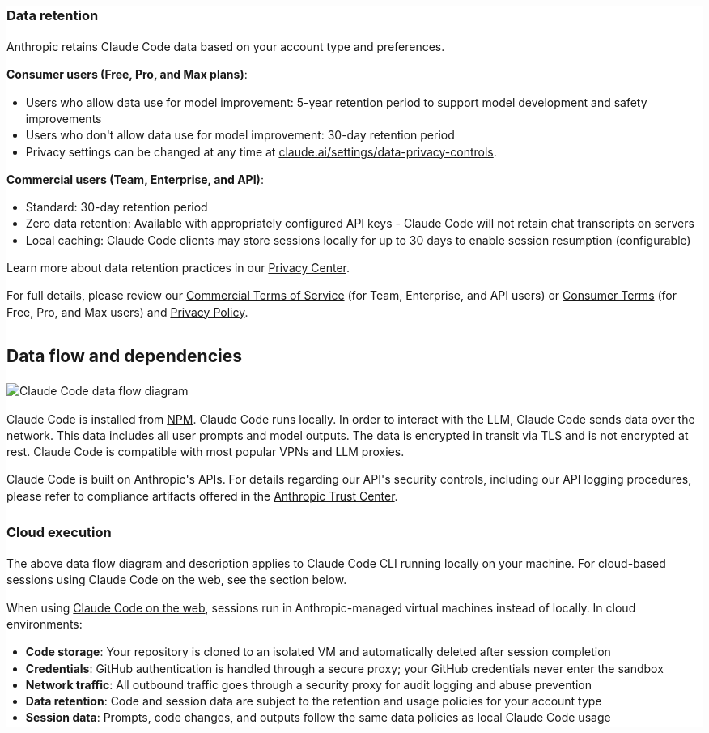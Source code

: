 ### Data retention

Anthropic retains Claude Code data based on your account type and preferences.

**Consumer users (Free, Pro, and Max plans)**:

* Users who allow data use for model improvement: 5-year retention period to support model development and safety improvements
* Users who don't allow data use for model improvement: 30-day retention period
* Privacy settings can be changed at any time at [claude.ai/settings/data-privacy-controls](claude.ai/settings/data-privacy-controls).

**Commercial users (Team, Enterprise, and API)**:

* Standard: 30-day retention period
* Zero data retention: Available with appropriately configured API keys - Claude Code will not retain chat transcripts on servers
* Local caching: Claude Code clients may store sessions locally for up to 30 days to enable session resumption (configurable)

Learn more about data retention practices in our [Privacy Center](https://privacy.anthropic.com/).

For full details, please review our [Commercial Terms of Service](https://www.anthropic.com/legal/commercial-terms) (for Team, Enterprise, and API users) or [Consumer Terms](https://www.anthropic.com/legal/consumer-terms) (for Free, Pro, and Max users) and [Privacy Policy](https://www.anthropic.com/legal/privacy).

## Data flow and dependencies

<img src="https://mintcdn.com/anthropic-claude-docs/LF5WV0SNF6oudpT5/images/claude-code-data-flow.png?fit=max&auto=format&n=LF5WV0SNF6oudpT5&q=85&s=4b30069d702719e7bfb974eaaafab21c" alt="Claude Code data flow diagram" data-og-width="1597" width="1597" data-og-height="1285" height="1285" data-path="images/claude-code-data-flow.png" data-optimize="true" data-opv="3" srcset="https://mintcdn.com/anthropic-claude-docs/LF5WV0SNF6oudpT5/images/claude-code-data-flow.png?w=280&fit=max&auto=format&n=LF5WV0SNF6oudpT5&q=85&s=067676caa12f89051cb193e6b3f7d0a0 280w, https://mintcdn.com/anthropic-claude-docs/LF5WV0SNF6oudpT5/images/claude-code-data-flow.png?w=560&fit=max&auto=format&n=LF5WV0SNF6oudpT5&q=85&s=5506197deff927f54f2fb5a349f358a8 560w, https://mintcdn.com/anthropic-claude-docs/LF5WV0SNF6oudpT5/images/claude-code-data-flow.png?w=840&fit=max&auto=format&n=LF5WV0SNF6oudpT5&q=85&s=bb4febe7974dde5b76b88744f89ab472 840w, https://mintcdn.com/anthropic-claude-docs/LF5WV0SNF6oudpT5/images/claude-code-data-flow.png?w=1100&fit=max&auto=format&n=LF5WV0SNF6oudpT5&q=85&s=b51af3074f87b33ccc342aaad655dcbf 1100w, https://mintcdn.com/anthropic-claude-docs/LF5WV0SNF6oudpT5/images/claude-code-data-flow.png?w=1650&fit=max&auto=format&n=LF5WV0SNF6oudpT5&q=85&s=8fd96f1dde615877d4e4bbe1874af12d 1650w, https://mintcdn.com/anthropic-claude-docs/LF5WV0SNF6oudpT5/images/claude-code-data-flow.png?w=2500&fit=max&auto=format&n=LF5WV0SNF6oudpT5&q=85&s=056deded541ec30e9b67a67d620f6aaf 2500w" />

Claude Code is installed from [NPM](https://www.npmjs.com/package/@anthropic-ai/claude-code). Claude Code runs locally. In order to interact with the LLM, Claude Code sends data over the network. This data includes all user prompts and model outputs. The data is encrypted in transit via TLS and is not encrypted at rest. Claude Code is compatible with most popular VPNs and LLM proxies.

Claude Code is built on Anthropic's APIs. For details regarding our API's security controls, including our API logging procedures, please refer to compliance artifacts offered in the [Anthropic Trust Center](https://trust.anthropic.com).

### Cloud execution

<Note>
  The above data flow diagram and description applies to Claude Code CLI running locally on your machine. For cloud-based sessions using Claude Code on the web, see the section below.
</Note>

When using [Claude Code on the web](/en/docs/claude-code/claude-code-on-the-web), sessions run in Anthropic-managed virtual machines instead of locally. In cloud environments:

* **Code storage**: Your repository is cloned to an isolated VM and automatically deleted after session completion
* **Credentials**: GitHub authentication is handled through a secure proxy; your GitHub credentials never enter the sandbox
* **Network traffic**: All outbound traffic goes through a security proxy for audit logging and abuse prevention
* **Data retention**: Code and session data are subject to the retention and usage policies for your account type
* **Session data**: Prompts, code changes, and outputs follow the same data policies as local Claude Code usage
